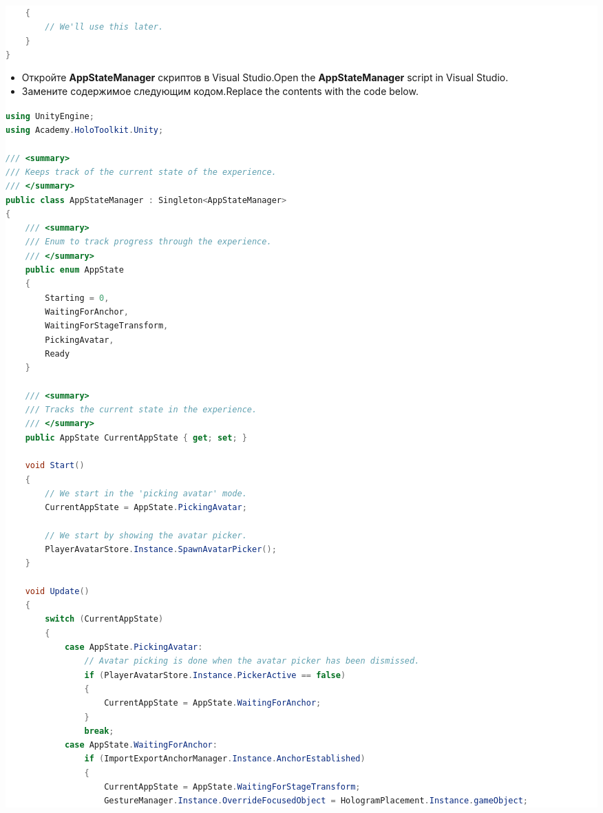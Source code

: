 ```cs
    {
        // We'll use this later.
    }
}
```

* <span data-ttu-id="9eb1c-289">Откройте **AppStateManager** скриптов в Visual Studio.</span><span class="sxs-lookup"><span data-stu-id="9eb1c-289">Open the **AppStateManager** script in Visual Studio.</span></span>
* <span data-ttu-id="9eb1c-290">Замените содержимое следующим кодом.</span><span class="sxs-lookup"><span data-stu-id="9eb1c-290">Replace the contents with the code below.</span></span>

```cs
using UnityEngine;
using Academy.HoloToolkit.Unity;

/// <summary>
/// Keeps track of the current state of the experience.
/// </summary>
public class AppStateManager : Singleton<AppStateManager>
{
    /// <summary>
    /// Enum to track progress through the experience.
    /// </summary>
    public enum AppState
    {
        Starting = 0,
        WaitingForAnchor,
        WaitingForStageTransform,
        PickingAvatar,
        Ready
    }

    /// <summary>
    /// Tracks the current state in the experience.
    /// </summary>
    public AppState CurrentAppState { get; set; }

    void Start()
    {
        // We start in the 'picking avatar' mode.
        CurrentAppState = AppState.PickingAvatar;

        // We start by showing the avatar picker.
        PlayerAvatarStore.Instance.SpawnAvatarPicker();
    }

    void Update()
    {
        switch (CurrentAppState)
        {
            case AppState.PickingAvatar:
                // Avatar picking is done when the avatar picker has been dismissed.
                if (PlayerAvatarStore.Instance.PickerActive == false)
                {
                    CurrentAppState = AppState.WaitingForAnchor;
                }
                break;
            case AppState.WaitingForAnchor:
                if (ImportExportAnchorManager.Instance.AnchorEstablished)
                {
                    CurrentAppState = AppState.WaitingForStageTransform;
                    GestureManager.Instance.OverrideFocusedObject = HologramPlacement.Instance.gameObject;
```
